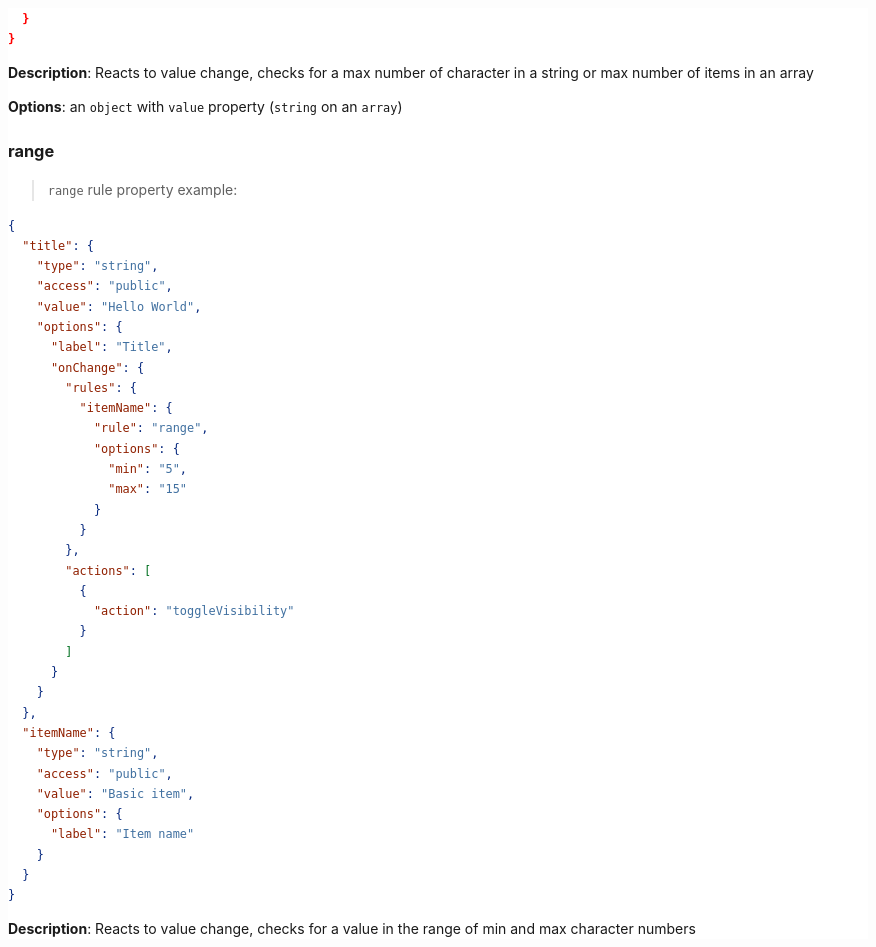 ```json
  }
}
```

**Description**: Reacts to value change, checks for a max number of character in a string or max number of items in an array

**Options**: an `object` with `value` property (`string` on an `array`)


### range

> `range` rule property example:

```json
{
  "title": {
    "type": "string",
    "access": "public",
    "value": "Hello World",
    "options": {
      "label": "Title",
      "onChange": {
        "rules": {
          "itemName": {
            "rule": "range",
            "options": {
              "min": "5",
              "max": "15"
            }
          }
        },
        "actions": [
          {
            "action": "toggleVisibility"
          }
        ]
      }
    }
  },
  "itemName": {
    "type": "string",
    "access": "public",
    "value": "Basic item",
    "options": {
      "label": "Item name"
    }
  }
}
```

**Description**: Reacts to value change, checks for a value in the range of min and max character numbers
